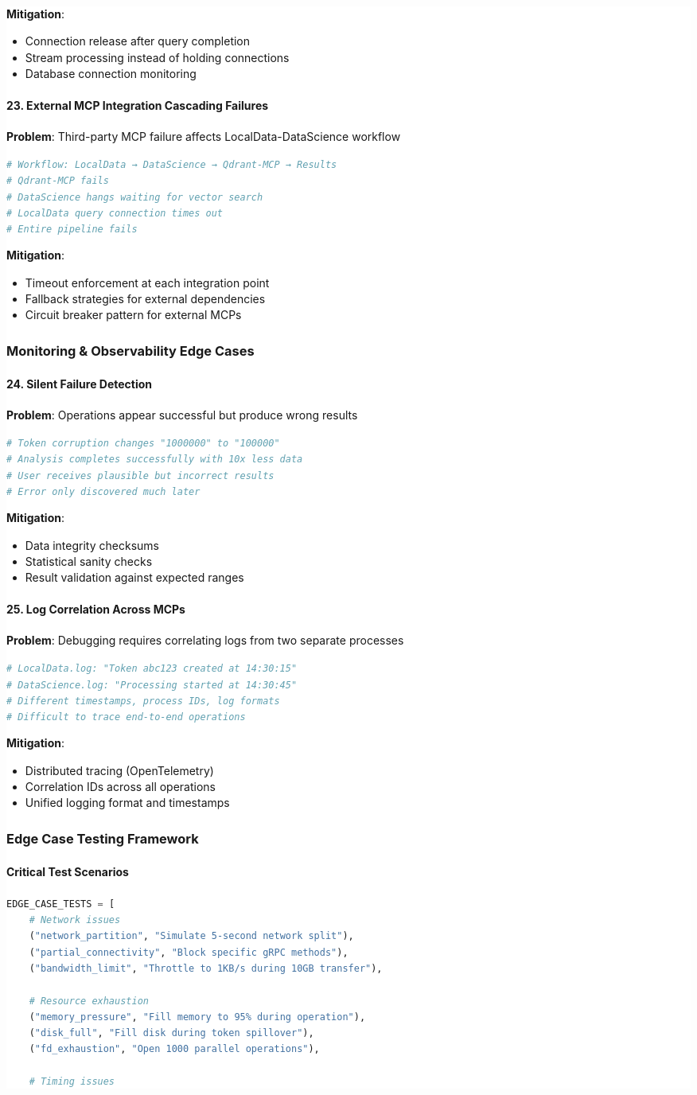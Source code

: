 **Mitigation**:
- Connection release after query completion
- Stream processing instead of holding connections
- Database connection monitoring

#### 23. External MCP Integration Cascading Failures
**Problem**: Third-party MCP failure affects LocalData-DataScience workflow
```python
# Workflow: LocalData → DataScience → Qdrant-MCP → Results
# Qdrant-MCP fails
# DataScience hangs waiting for vector search
# LocalData query connection times out
# Entire pipeline fails
```

**Mitigation**:
- Timeout enforcement at each integration point
- Fallback strategies for external dependencies  
- Circuit breaker pattern for external MCPs

### Monitoring & Observability Edge Cases

#### 24. Silent Failure Detection
**Problem**: Operations appear successful but produce wrong results
```python
# Token corruption changes "1000000" to "100000"
# Analysis completes successfully with 10x less data
# User receives plausible but incorrect results
# Error only discovered much later
```

**Mitigation**:
- Data integrity checksums
- Statistical sanity checks
- Result validation against expected ranges

#### 25. Log Correlation Across MCPs
**Problem**: Debugging requires correlating logs from two separate processes
```python
# LocalData.log: "Token abc123 created at 14:30:15"
# DataScience.log: "Processing started at 14:30:45"
# Different timestamps, process IDs, log formats
# Difficult to trace end-to-end operations
```

**Mitigation**:
- Distributed tracing (OpenTelemetry)
- Correlation IDs across all operations
- Unified logging format and timestamps

### Edge Case Testing Framework

#### Critical Test Scenarios
```python
EDGE_CASE_TESTS = [
    # Network issues
    ("network_partition", "Simulate 5-second network split"),
    ("partial_connectivity", "Block specific gRPC methods"),
    ("bandwidth_limit", "Throttle to 1KB/s during 10GB transfer"),
    
    # Resource exhaustion  
    ("memory_pressure", "Fill memory to 95% during operation"),
    ("disk_full", "Fill disk during token spillover"),
    ("fd_exhaustion", "Open 1000 parallel operations"),
    
    # Timing issues
```